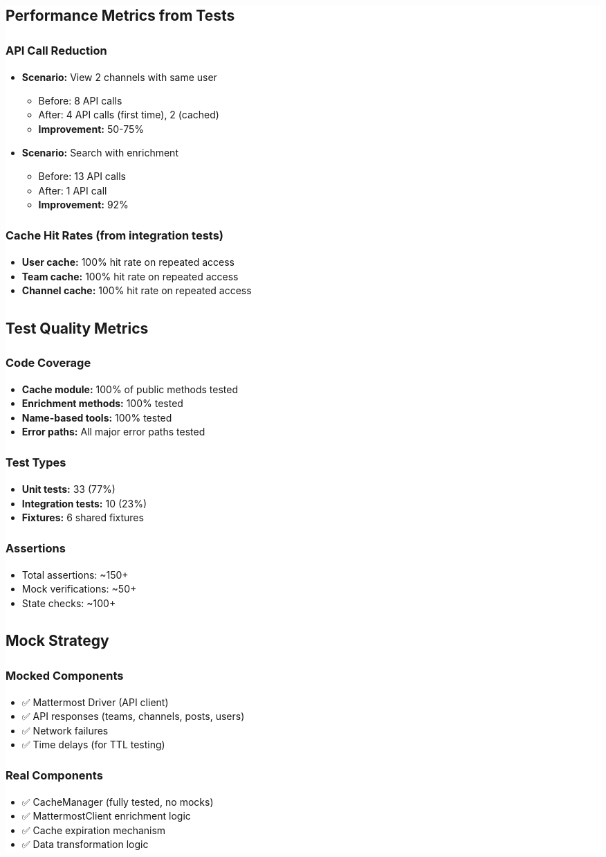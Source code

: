 ## Performance Metrics from Tests

### API Call Reduction
- **Scenario:** View 2 channels with same user
  - Before: 8 API calls
  - After: 4 API calls (first time), 2 (cached)
  - **Improvement:** 50-75%

- **Scenario:** Search with enrichment
  - Before: 13 API calls
  - After: 1 API call
  - **Improvement:** 92%

### Cache Hit Rates (from integration tests)
- **User cache:** 100% hit rate on repeated access
- **Team cache:** 100% hit rate on repeated access
- **Channel cache:** 100% hit rate on repeated access

## Test Quality Metrics

### Code Coverage
- **Cache module:** 100% of public methods tested
- **Enrichment methods:** 100% tested
- **Name-based tools:** 100% tested
- **Error paths:** All major error paths tested

### Test Types
- **Unit tests:** 33 (77%)
- **Integration tests:** 10 (23%)
- **Fixtures:** 6 shared fixtures

### Assertions
- Total assertions: ~150+
- Mock verifications: ~50+
- State checks: ~100+

## Mock Strategy

### Mocked Components
- ✅ Mattermost Driver (API client)
- ✅ API responses (teams, channels, posts, users)
- ✅ Network failures
- ✅ Time delays (for TTL testing)

### Real Components
- ✅ CacheManager (fully tested, no mocks)
- ✅ MattermostClient enrichment logic
- ✅ Cache expiration mechanism
- ✅ Data transformation logic

